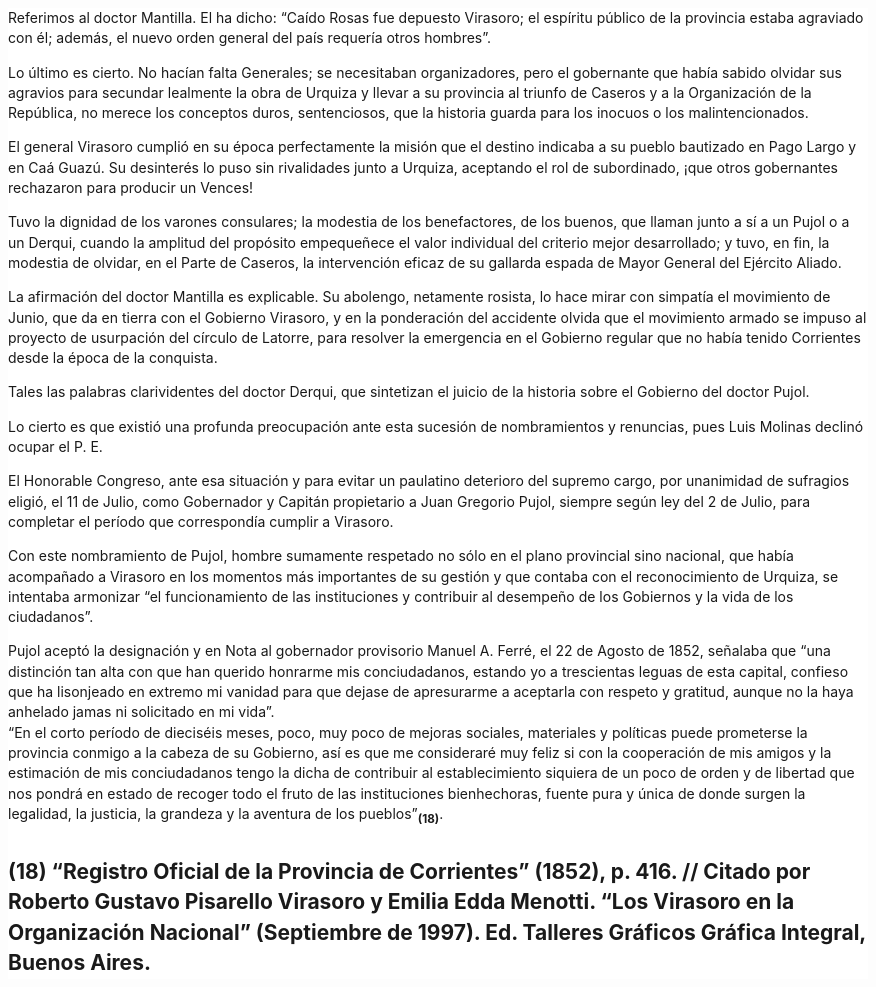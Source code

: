 Referimos al doctor Mantilla. El ha dicho: “Caído Rosas fue depuesto Virasoro; el espíritu público de la provincia estaba agraviado con él; además, el nuevo orden general del país requería otros hombres”.

Lo último es cierto. No hacían falta Generales; se necesitaban organizadores, pero el gobernante que había sabido olvidar sus agravios para secundar lealmente la obra de Urquiza y llevar a su provincia al triunfo de Caseros y a la Organización de la República, no merece los conceptos duros, sentenciosos, que la historia guarda para los inocuos o los malintencionados.

El general Virasoro cumplió en su época perfectamente la misión que el destino indicaba a su pueblo bautizado en Pago Largo y en Caá Guazú. Su desinterés lo puso sin rivalidades junto a Urquiza, aceptando el rol de subordinado, ¡que otros gobernantes rechazaron para producir un Vences!

Tuvo la dignidad de los varones consulares; la modestia de los benefactores, de los buenos, que llaman junto a sí a un Pujol o a un Derqui, cuando la amplitud del propósito empequeñece el valor individual del criterio mejor desarrollado; y tuvo, en fin, la modestia de olvidar, en el Parte de Caseros, la intervención eficaz de su gallarda espada de Mayor General del Ejército Aliado.

La afirmación del doctor Mantilla es explicable. Su abolengo, netamente rosista, lo hace mirar con simpatía el movimiento de Junio, que da en tierra con el Gobierno Virasoro, y en la ponderación del accidente olvida que el movimiento armado se impuso al proyecto de usurpación del círculo de Latorre, para resolver la emergencia en el Gobierno regular que no había tenido Corrientes desde la época de la conquista.

Tales las palabras clarividentes del doctor Derqui, que sintetizan el juicio de la historia sobre el Gobierno del doctor Pujol.

Lo cierto es que existió una profunda preocupación ante esta sucesión de nombramientos y renuncias, pues Luis Molinas declinó ocupar el P. E.

El Honorable Congreso, ante esa situación y para evitar un paulatino deterioro del supremo cargo, por unanimidad de sufragios eligió, el 11 de Julio, como Gobernador y Capitán propietario a Juan Gregorio Pujol, siempre según ley del 2 de Julio, para completar el período que correspondía cumplir a Virasoro.

Con este nombramiento de Pujol, hombre sumamente respetado no sólo en el plano provincial sino nacional, que había acompañado a Virasoro en los momentos más importantes de su gestión y que contaba con el reconocimiento de Urquiza, se intentaba armonizar “el funcionamiento de las instituciones y contribuir al desempeño de los Gobiernos y la vida de los ciudadanos”.

Pujol aceptó la designación y en Nota al gobernador provisorio Manuel A. Ferré, el 22 de Agosto de 1852, señalaba que “una distinción tan alta con que han querido honrarme mis conciudadanos, estando yo a trescientas leguas de esta capital, confieso que ha lisonjeado en extremo mi vanidad para que dejase de apresurarme a aceptarla con respeto y gratitud, aunque no la haya anhelado jamas ni solicitado en mi vida”.  
“En el corto período de dieciséis meses, poco, muy poco de mejoras sociales, materiales y políticas puede prometerse la provincia conmigo a la cabeza de su Gobierno, así es que me consideraré muy feliz si con la cooperación de mis amigos y la estimación de mis conciudadanos tengo la dicha de contribuir al establecimiento siquiera de un poco de orden y de libertad que nos pondrá en estado de recoger todo el fruto de las instituciones bienhechoras, fuente pura y única de donde surgen la legalidad, la justicia, la grandeza y la aventura de los pueblos”<sub><strong>(18)</strong></sub>.

## **(18)** “Registro Oficial de la Provincia de Corrientes” (1852), p. 416. // Citado por Roberto Gustavo Pisarello Virasoro y Emilia Edda Menotti. “Los Virasoro en la Organización Nacional” (Septiembre de 1997). Ed. Talleres Gráficos Gráfica Integral, Buenos Aires.
